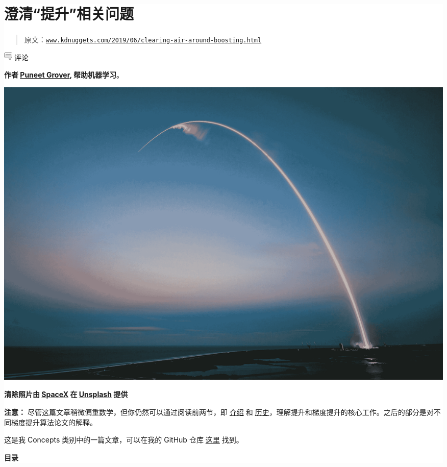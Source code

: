# 澄清“提升”相关问题

> 原文：[`www.kdnuggets.com/2019/06/clearing-air-around-boosting.html`](https://www.kdnuggets.com/2019/06/clearing-air-around-boosting.html)

![c](img/3d9c022da2d331bb56691a9617b91b90.png) 评论

**作者 [Puneet Grover](https://twitter.com/MLAIwithPuneet), 帮助机器学习**。

![](img/a2d3f0cb9086c51b46694d715d545ed7.png)

**清除照片由 [SpaceX](https://unsplash.com/@spacex?utm_source=medium&utm_medium=referral) 在 [Unsplash](https://unsplash.com/?utm_source=medium&utm_medium=referral) 提供**

**注意：** 尽管这篇文章稍微偏重数学，但你仍然可以通过阅读前两节，即 [介绍](https://towardsdatascience.com/clearing-air-around-boosting-28452bb63f9e#4b85) 和 [历史](https://towardsdatascience.com/clearing-air-around-boosting-28452bb63f9e#a355)，理解提升和梯度提升的核心工作。之后的部分是对不同梯度提升算法论文的解释。

这是我 Concepts 类别中的一篇文章，可以在我的 GitHub 仓库 [这里](https://github.com/PuneetGrov3r/MediumPosts/tree/master/Concepts) 找到。

**目录**

